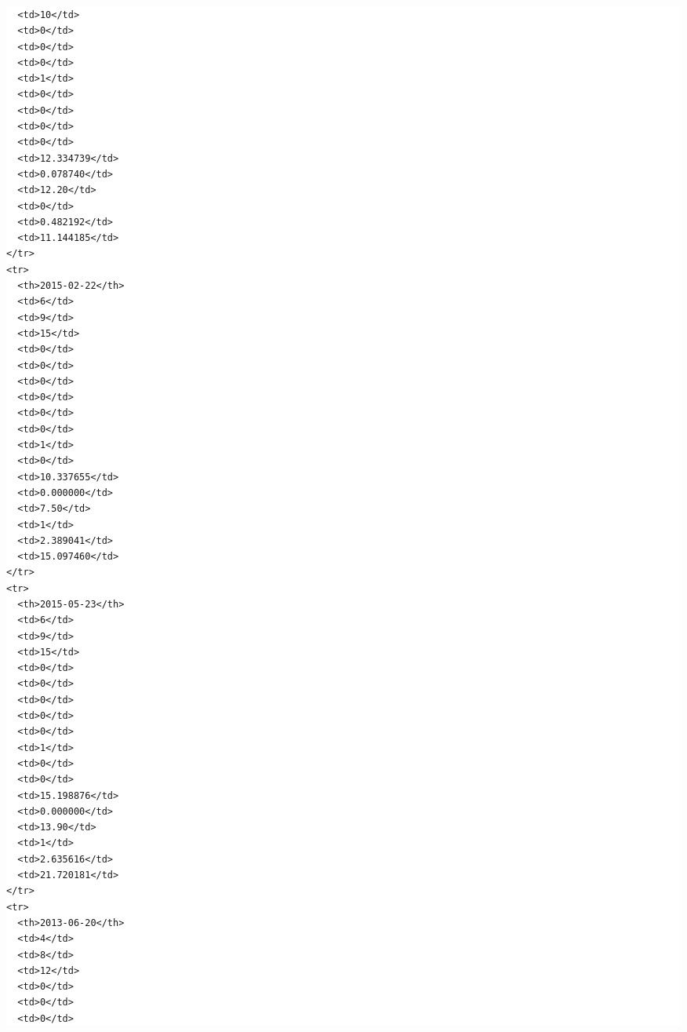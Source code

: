       <td>10</td>
      <td>0</td>
      <td>0</td>
      <td>0</td>
      <td>1</td>
      <td>0</td>
      <td>0</td>
      <td>0</td>
      <td>0</td>
      <td>12.334739</td>
      <td>0.078740</td>
      <td>12.20</td>
      <td>0</td>
      <td>0.482192</td>
      <td>11.144185</td>
    </tr>
    <tr>
      <th>2015-02-22</th>
      <td>6</td>
      <td>9</td>
      <td>15</td>
      <td>0</td>
      <td>0</td>
      <td>0</td>
      <td>0</td>
      <td>0</td>
      <td>0</td>
      <td>1</td>
      <td>0</td>
      <td>10.337655</td>
      <td>0.000000</td>
      <td>7.50</td>
      <td>1</td>
      <td>2.389041</td>
      <td>15.097460</td>
    </tr>
    <tr>
      <th>2015-05-23</th>
      <td>6</td>
      <td>9</td>
      <td>15</td>
      <td>0</td>
      <td>0</td>
      <td>0</td>
      <td>0</td>
      <td>0</td>
      <td>1</td>
      <td>0</td>
      <td>0</td>
      <td>15.198876</td>
      <td>0.000000</td>
      <td>13.90</td>
      <td>1</td>
      <td>2.635616</td>
      <td>21.720181</td>
    </tr>
    <tr>
      <th>2013-06-20</th>
      <td>4</td>
      <td>8</td>
      <td>12</td>
      <td>0</td>
      <td>0</td>
      <td>0</td>